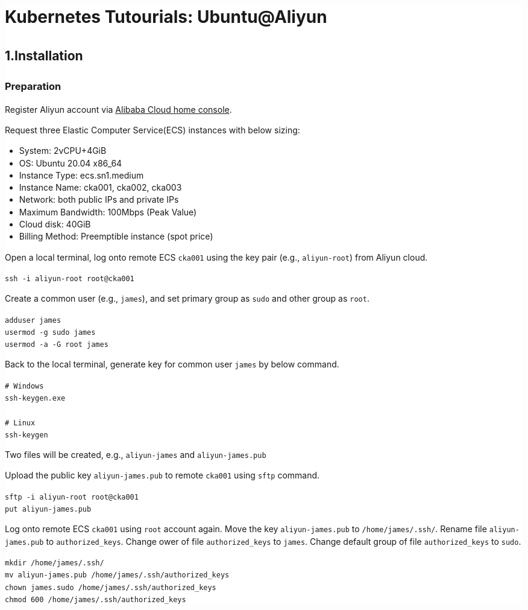 # Kubernetes Tutourials: Ubuntu@Aliyun

## 1.Installation

### Preparation

Register Aliyun account via [Alibaba Cloud home console](https://home.console.aliyun.com/home/dashboard/ProductAndService).

Request three Elastic Computer Service(ECS) instances with below sizing:

* System: 2vCPU+4GiB
* OS: Ubuntu  20.04 x86_64
* Instance Type: ecs.sn1.medium 
* Instance Name: cka001, cka002, cka003
* Network: both public IPs and private IPs
* Maximum Bandwidth: 100Mbps (Peak Value)
* Cloud disk: 40GiB
* Billing Method: Preemptible instance (spot price)


Open a local terminal, log onto remote ECS `cka001` using the key pair (e.g., `aliyun-root`) from Aliyun cloud.
```
ssh -i aliyun-root root@cka001
```

Create a common user (e.g., `james`), and set primary group as `sudo` and other group as `root`.
```
adduser james
usermod -g sudo james
usermod -a -G root james
```

Back to the local terminal, generate key for common user `james` by below command.
```
# Windows
ssh-keygen.exe

# Linux
ssh-keygen
```

Two files will be created, e.g., `aliyun-james` and `aliyun-james.pub`

Upload the public key `aliyun-james.pub` to remote `cka001` using `sftp` command.
```
sftp -i aliyun-root root@cka001
put aliyun-james.pub
```

Log onto remote ECS `cka001` using `root` account again. 
Move the key `aliyun-james.pub` to `/home/james/.ssh/`. 
Rename file `aliyun-james.pub` to `authorized_keys`.
Change ower of file `authorized_keys` to `james`.
Change default group of file `authorized_keys` to `sudo`.
```
mkdir /home/james/.ssh/
mv aliyun-james.pub /home/james/.ssh/authorized_keys
chown james.sudo /home/james/.ssh/authorized_keys
chmod 600 /home/james/.ssh/authorized_keys
```
